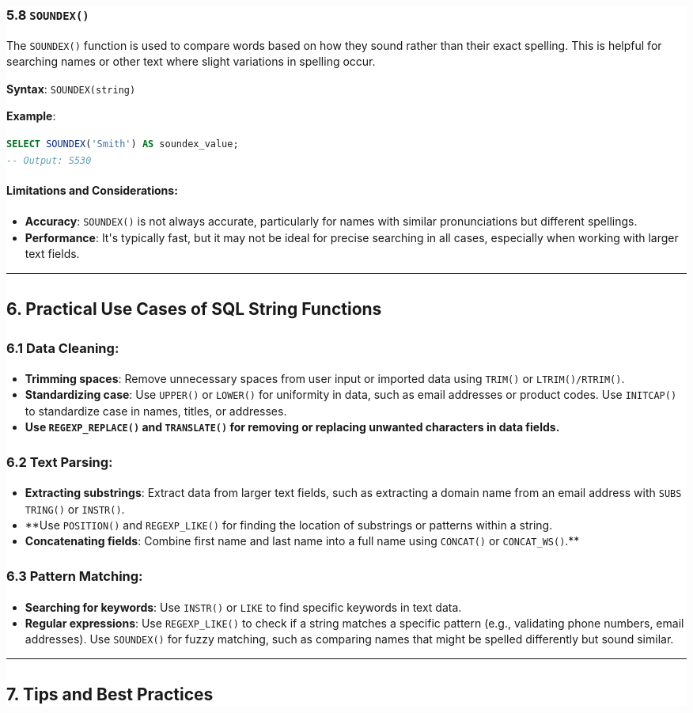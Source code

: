 ### 5.8 `SOUNDEX()`

The `SOUNDEX()` function is used to compare words based on how they sound rather than their exact spelling. This is helpful for searching names or other text where slight variations in spelling occur.

**Syntax**: `SOUNDEX(string)`

**Example**:

```sql
SELECT SOUNDEX('Smith') AS soundex_value; 
-- Output: S530
```

#### Limitations and Considerations:
- **Accuracy**: `SOUNDEX()` is not always accurate, particularly for names with similar pronunciations but different spellings.
- **Performance**: It's typically fast, but it may not be ideal for precise searching in all cases, especially when working with larger text fields.

---

## 6. Practical Use Cases of SQL String Functions

### 6.1 Data Cleaning:
- **Trimming spaces**: Remove unnecessary spaces from user input or imported data using `TRIM()` or `LTRIM()/RTRIM()`.
- **Standardizing case**: Use `UPPER()` or `LOWER()` for uniformity in data, such as email addresses or product codes. Use `INITCAP()` to standardize case in names, titles, or addresses.
- **Use `REGEXP_REPLACE()` and `TRANSLATE()` for removing or replacing unwanted characters in data fields.**

### 6.2 Text Parsing:
- **Extracting substrings**: Extract data from larger text fields, such as extracting a domain name from an email address with `SUBSTRING()` or `INSTR()`.
- **Use `POSITION()` and `REGEXP_LIKE()` for finding the location of substrings or patterns within a string.
- **Concatenating fields**: Combine first name and last name into a full name using `CONCAT()` or `CONCAT_WS()`.**

### 6.3 Pattern Matching:
- **Searching for keywords**: Use `INSTR()` or `LIKE` to find specific keywords in text data.
- **Regular expressions**: Use `REGEXP_LIKE()` to check if a string matches a specific pattern (e.g., validating phone numbers, email addresses). Use `SOUNDEX()` for fuzzy matching, such as comparing names that might be spelled differently but sound similar.

---

## 7. Tips and Best Practices

